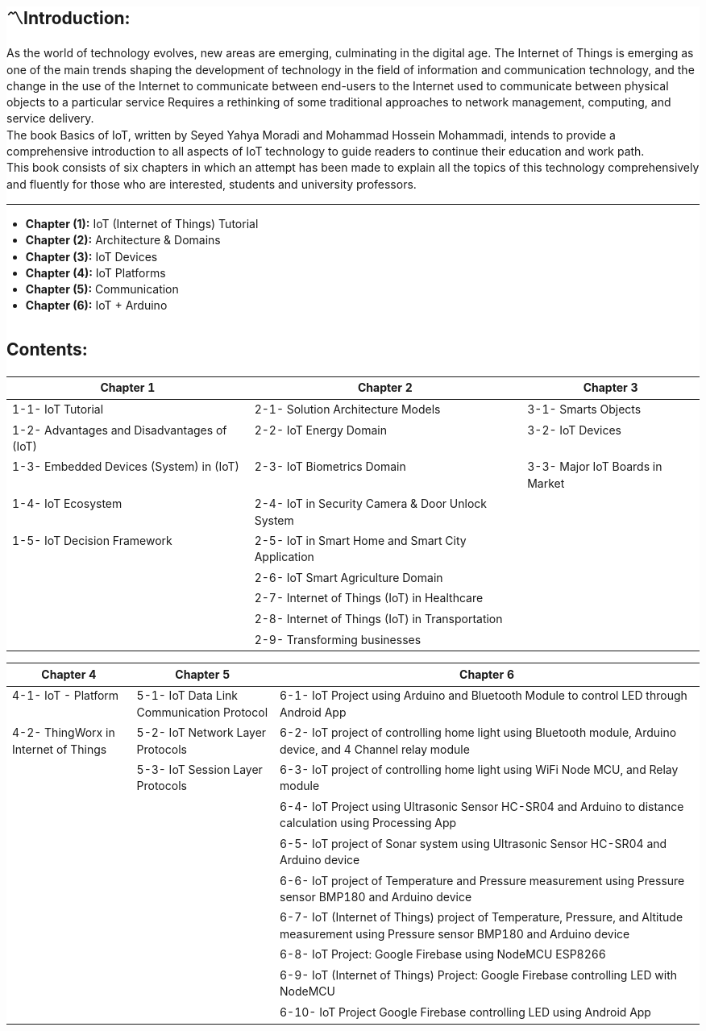
## 〽️Introduction:
As the world of technology evolves, new areas are emerging, culminating in the digital age. The Internet of Things is emerging as one of the main trends shaping the development of technology in the field of information and communication technology, and the change in the use of the Internet to communicate between end-users to the Internet used to communicate between physical objects to a particular service Requires a rethinking of some traditional approaches to network management, computing, and service delivery.<br>
The book Basics of IoT, written by Seyed Yahya Moradi and Mohammad Hossein Mohammadi, intends to provide a comprehensive introduction to all aspects of IoT technology to guide readers to continue their education and work path.<br>
This book consists of six chapters in which an attempt has been made to explain all the topics of this technology comprehensively and fluently for those who are interested, students and university professors.<br>


---

- <b>Chapter (1):</b> IoT (Internet of Things) Tutorial
- <b>Chapter (2):</b> Architecture & Domains
- <b>Chapter (3):</b> IoT Devices
- <b>Chapter (4):</b> IoT Platforms
- <b>Chapter (5):</b> Communication
- <b>Chapter (6):</b> IoT + Arduino

## Contents:

| <b>Chapter 1</b>  | <b>Chapter 2</b>  | <b>Chapter 3</b>  |
|-----------|--------------------|-----------|
|1-1- IoT Tutorial |2-1- Solution Architecture Models |3-1- Smarts Objects |
|1-2- Advantages and Disadvantages of (IoT) |2-2- IoT Energy Domain |3-2- IoT Devices |
|1-3- Embedded Devices (System) in (IoT) |2-3- IoT Biometrics Domain |3-3- Major IoT Boards in Market |
|1-4- IoT Ecosystem |2-4- IoT in Security Camera & Door Unlock System | |
|1-5- IoT Decision Framework |2-5- IoT in Smart Home and Smart City Application | |
| |2-6- IoT Smart Agriculture Domain | |
| |2-7- Internet of Things (IoT) in Healthcare | |
| |2-8- Internet of Things (IoT) in Transportation | |
| |2-9- Transforming businesses | |


| <b>Chapter 4</b>  | <b>Chapter 5</b>  | <b>Chapter 6</b>  |
|-----------|--------------------|-----------|
|4-1- IoT - Platform |5-1- IoT Data Link Communication Protocol |6-1- IoT Project using Arduino and Bluetooth Module to control LED through Android App |
|4-2- ThingWorx in Internet of Things |5-2- IoT Network Layer Protocols |6-2- IoT project of controlling home light using Bluetooth module, Arduino device, and 4 Channel relay module |
| |5-3- IoT Session Layer Protocols |6-3- IoT project of controlling home light using WiFi Node MCU, and Relay module |
| | |6-4- IoT Project using Ultrasonic Sensor HC-SR04 and Arduino to distance calculation using Processing App |
| | |6-5- IoT project of Sonar system using Ultrasonic Sensor HC-SR04 and Arduino device |
| | |6-6- IoT project of Temperature and Pressure measurement using Pressure sensor BMP180 and Arduino device |
| | |6-7- IoT (Internet of Things) project of Temperature, Pressure, and Altitude measurement using Pressure sensor BMP180 and Arduino device |
| | |6-8- IoT Project: Google Firebase using NodeMCU ESP8266 |
| | |6-9- IoT (Internet of Things) Project: Google Firebase controlling LED with NodeMCU |
| | |6-10- IoT Project Google Firebase controlling LED using Android App |
